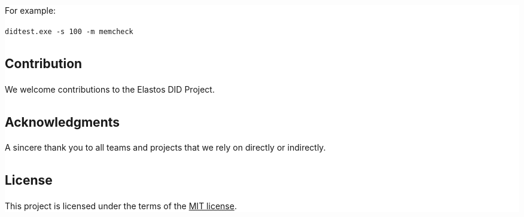 For example:

```shell
didtest.exe -s 100 -m memcheck
```

## Contribution

We welcome contributions to the Elastos DID Project.

## Acknowledgments

A sincere thank you to all teams and projects that we rely on directly or indirectly.

## License

This project is licensed under the terms of the [MIT license](https://github.com/elastos/Elastos.DID.Native.SDK/blob/master/LICENSE).

